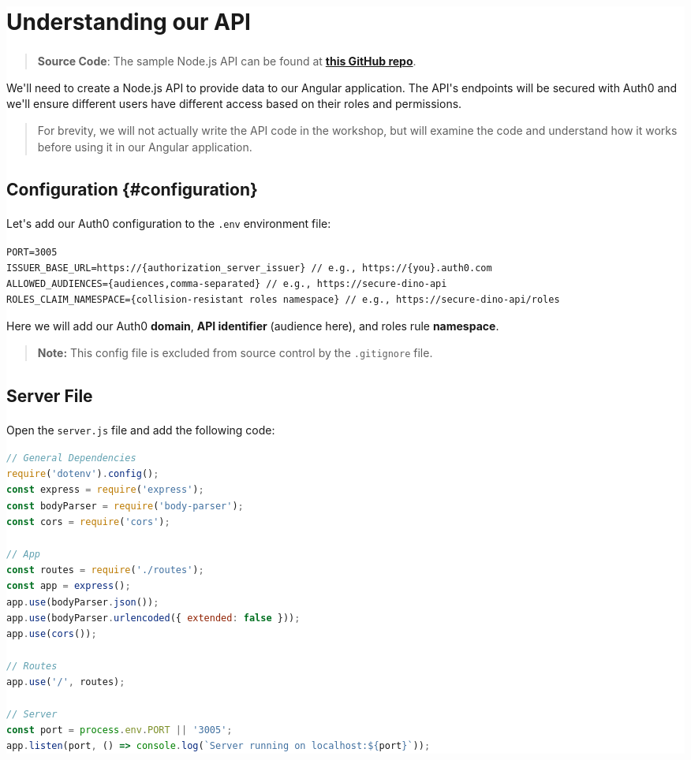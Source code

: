 # Understanding our API 

> **Source Code**: The sample Node.js API can be found at [**this GitHub repo**](https://github.com/kmaida/node-secure-dino-api).

We'll need to create a Node.js API to provide data to our Angular application. The API's endpoints will be secured with Auth0 and we'll ensure different users have different access based on their roles and permissions. 

> For brevity, we will not actually write the API code in the workshop, but will examine the code and understand how it works before using it in our Angular application. 

## Configuration {#configuration}

Let's add our Auth0 configuration to the `.env` environment file:

```
PORT=3005
ISSUER_BASE_URL=https://{authorization_server_issuer} // e.g., https://{you}.auth0.com
ALLOWED_AUDIENCES={audiences,comma-separated} // e.g., https://secure-dino-api
ROLES_CLAIM_NAMESPACE={collision-resistant roles namespace} // e.g., https://secure-dino-api/roles
```

Here we will add our Auth0 **domain**, **API identifier** \(audience here\), and roles rule **namespace**.

> **Note:** This config file is excluded from source control by the `.gitignore` file.

## Server File

Open the `server.js` file and add the following code:

```js
// General Dependencies
require('dotenv').config();
const express = require('express');
const bodyParser = require('body-parser');
const cors = require('cors');

// App
const routes = require('./routes');
const app = express();
app.use(bodyParser.json());
app.use(bodyParser.urlencoded({ extended: false }));
app.use(cors());

// Routes
app.use('/', routes);

// Server
const port = process.env.PORT || '3005';
app.listen(port, () => console.log(`Server running on localhost:${port}`));

```

